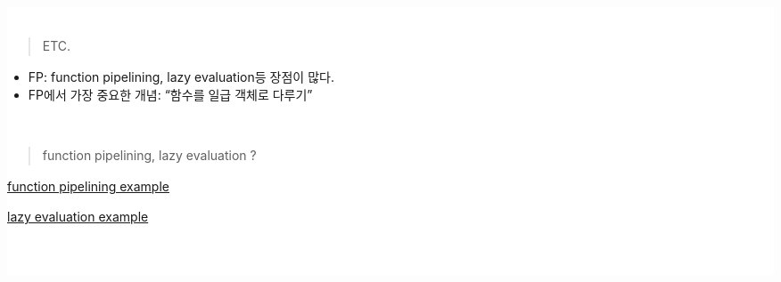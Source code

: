 <br/>

> ETC.
>
- FP: function pipelining, lazy evaluation등 장점이 많다.
- FP에서 가장 중요한 개념: “함수를 일급 객체로 다루기”

<br/>

> function pipelining, lazy evaluation ?

[function pipelining example](https://github.com/dltkdals224/dev-book_and_lecture/blob/main/%ED%95%A8%EC%88%98%ED%98%95%20%ED%94%84%EB%A1%9C%EA%B7%B8%EB%9E%98%EB%B0%8D%EA%B3%BC%20JavaScript%20ES6%2B/4.%20%EC%BD%94%EB%93%9C%EB%A5%BC%20%EA%B0%92%EC%9C%BC%EB%A1%9C%20%EB%8B%A4%EB%A3%A8%EC%96%B4%20%ED%91%9C%ED%98%84%EB%A0%A5%20%EB%86%92%EC%9D%B4%EA%B8%B0.md)

[lazy evaluation example](https://github.com/dltkdals224/dev-book_and_lecture/blob/main/%ED%95%A8%EC%88%98%ED%98%95%20%ED%94%84%EB%A1%9C%EA%B7%B8%EB%9E%98%EB%B0%8D%EA%B3%BC%20JavaScript%20ES6%2B%20%EC%9D%91%EC%9A%A9%ED%8E%B8/5.%20%EC%8B%9C%EA%B0%84%EC%9D%84%20%EC%9D%B4%ED%84%B0%EB%9F%AC%EB%B8%94%EB%A1%9C%20%EB%8B%A4%EB%A3%A8%EA%B8%B0.md)



<br/>
<br/>